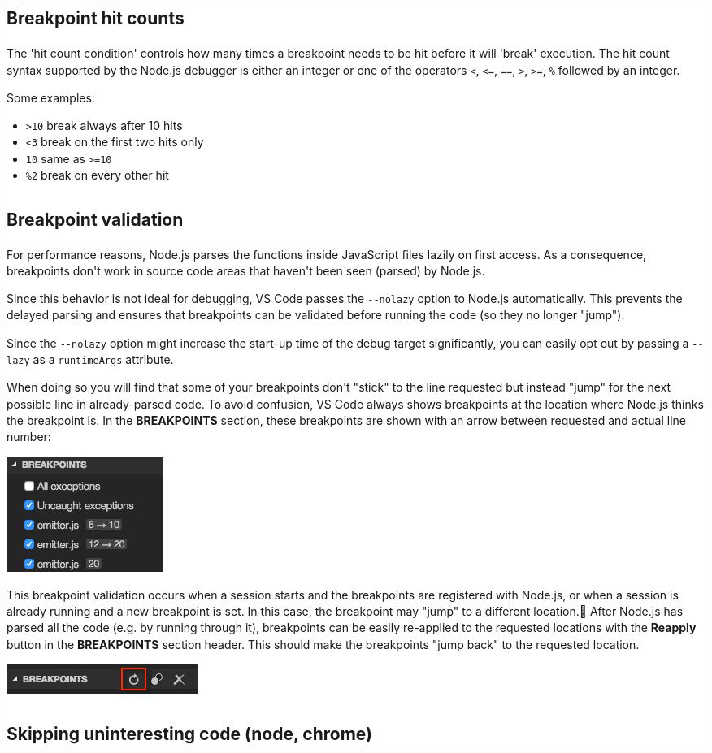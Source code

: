 ## Breakpoint hit counts

The 'hit count condition' controls how many times a breakpoint needs to be hit before it will 'break' execution. The hit count syntax supported by the Node.js debugger is either an integer or one of the operators `<`, `<=`, `==`, `>`, `>=`, `%` followed by an integer.

Some examples:

- `>10` break always after 10 hits
- `<3` break on the first two hits only
- `10` same as `>=10`
- `%2` break on every other hit

## Breakpoint validation

For performance reasons, Node.js parses the functions inside JavaScript files lazily on first access. As a consequence, breakpoints don't work in source code areas that haven't been seen (parsed) by Node.js.

Since this behavior is not ideal for debugging, VS Code passes the `--nolazy` option to Node.js automatically. This prevents the delayed parsing and ensures that breakpoints can be validated before running the code (so they no longer "jump").

Since the `--nolazy` option might increase the start-up time of the debug target significantly, you can easily opt out by passing a `--lazy` as a `runtimeArgs` attribute.

When doing so you will find that some of your breakpoints don't "stick" to the line requested but instead "jump" for the next possible line in already-parsed code. To avoid confusion, VS Code always shows breakpoints at the location where Node.js thinks the breakpoint is. In the **BREAKPOINTS** section, these breakpoints are shown with an arrow between requested and actual line number:

![Breakpoints View](../images/nodejs-debugging/breakpointsvalidation.png)

This breakpoint validation occurs when a session starts and the breakpoints are registered with Node.js, or when a session is already running and a new breakpoint is set. In this case, the breakpoint may "jump" to a different location. After Node.js has parsed all the code (e.g. by running through it), breakpoints can be easily re-applied to the requested locations with the **Reapply** button in the **BREAKPOINTS** section header. This should make the breakpoints "jump back" to the requested location.

![Breakpoint Actions](../images/nodejs-debugging/breakpointstoolbar.png)

## Skipping uninteresting code (node, chrome)
